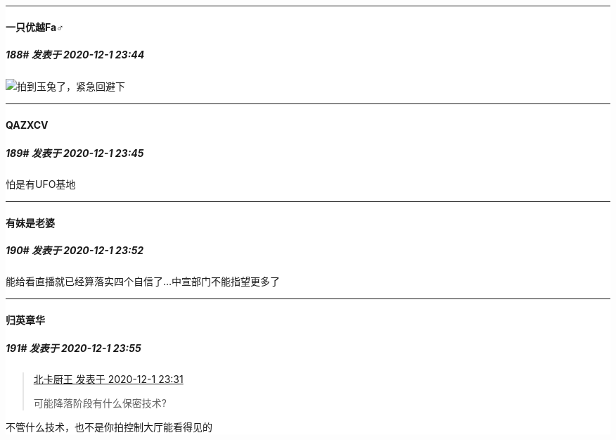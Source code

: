 





*****

####  一只优越Fa♂  
##### 188#       发表于 2020-12-1 23:44



<img src="https://static.saraba1st.com/image/smiley/carton2017/157.gif" referrerpolicy="no-referrer">拍到玉兔了，紧急回避下







*****

####  QAZXCV  
##### 189#       发表于 2020-12-1 23:45




怕是有UFO基地







*****

####  有妹是老婆  
##### 190#       发表于 2020-12-1 23:52




能给看直播就已经算落实四个自信了…中宣部门不能指望更多了







*****

####  归英章华  
##### 191#       发表于 2020-12-1 23:55



<blockquote><a href="httphttps://bbs.saraba1st.com/2b/forum.php?mod=redirect&amp;goto=findpost&amp;pid=49581303&amp;ptid=1972742" target="_blank">北卡厨王 发表于 2020-12-1 23:31</a>

可能降落阶段有什么保密技术?</blockquote>
不管什么技术，也不是你拍控制大厅能看得见的



